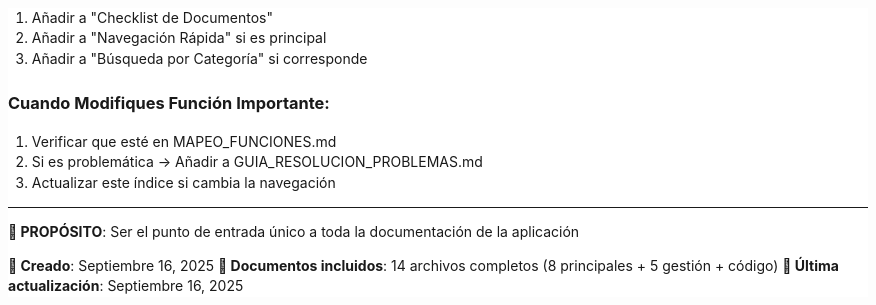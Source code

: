 1. Añadir a "Checklist de Documentos"
2. Añadir a "Navegación Rápida" si es principal
3. Añadir a "Búsqueda por Categoría" si corresponde

### Cuando Modifiques Función Importante:

1. Verificar que esté en MAPEO_FUNCIONES.md
2. Si es problemática → Añadir a GUIA_RESOLUCION_PROBLEMAS.md
3. Actualizar este índice si cambia la navegación

---

**🎯 PROPÓSITO**: Ser el punto de entrada único a toda la documentación de la aplicación

**📅 Creado**: Septiembre 16, 2025
**📝 Documentos incluidos**: 14 archivos completos (8 principales + 5 gestión + código)
**🔄 Última actualización**: Septiembre 16, 2025
